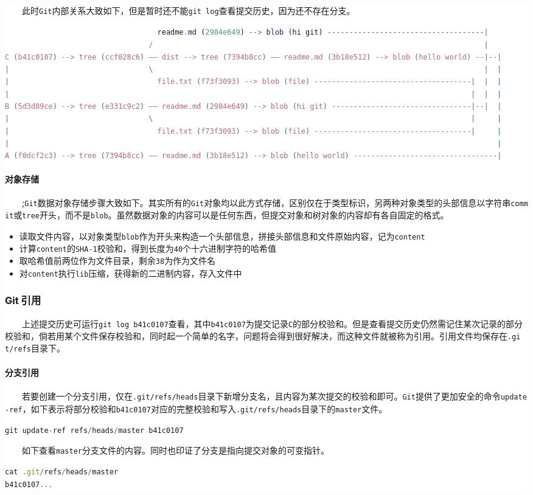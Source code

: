 &emsp;&emsp;此时`Git`内部关系大致如下，但是暂时还不能`git log`查看提交历史，因为还不存在分支。

```javascript
                                   readme.md (2984e649) --> blob (hi git) ------------------------------------|
                                 /                                                                            |
C (b41c0107) --> tree (ccf028c6) —— dist --> tree (7394b8cc) —— readme.md (3b18e512) --> blob (hello world) --|--|
|                                \                                                                            |  |
|                                  file.txt (f73f3093) --> blob (file) ------------------------------------|  |  |
|                                                                                                          |  |  |
B (5d3d89ce) --> tree (e331c9c2) —— readme.md (2984e649) --> blob (hi git) --------------------------------|--|  |
|                                \                                                                         |     |
|                                  file.txt (f73f3093) --> blob (file) ------------------------------------|     |
|                                                                                                                |
A (f0dcf2c3) --> tree (7394b8cc) —— readme.md (3b18e512) --> blob (hello world) ---------------------------------|
```

#### 对象存储

&emsp;&emsp;;`Git`数据对象存储步骤大致如下。其实所有的`Git`对象均以此方式存储，区别仅在于类型标识，另两种对象类型的头部信息以字符串`commit`或`tree`开头，而不是`blob`。虽然数据对象的内容可以是任何东西，但提交对象和树对象的内容却有各自固定的格式。

- 读取文件内容，以对象类型`blob`作为开头来构造一个头部信息，拼接头部信息和文件原始内容，记为`content`
- 计算`content`的`SHA-1`校验和，得到长度为`40`个十六进制字符的哈希值
- 取哈希值前两位作为文件目录，剩余`38`为作为文件名
- 对`content`执行`lib`压缩，获得新的二进制内容，存入文件中

### Git 引用

&emsp;&emsp;上述提交历史可运行`git log b41c0107`查看，其中`b41c0107`为提交记录`C`的部分校验和。但是查看提交历史仍然需记住某次记录的部分校验和，倘若用某个文件保存校验和，同时起一个简单的名字，问题将会得到很好解决，而这种文件就被称为引用。引用文件均保存在`.git/refs`目录下。

#### 分支引用

&emsp;&emsp;若要创建一个分支引用，仅在`.git/refs/heads`目录下新增分支名，且内容为某次提交的校验和即可。`Git`提供了更加安全的命令`update-ref`，如下表示将部分校验和`b41c0107`对应的完整校验和写入`.git/refs/heads`目录下的`master`文件。

```javascript
git update-ref refs/heads/master b41c0107
```

&emsp;&emsp;如下查看`master`分支文件的内容。同时也印证了分支是指向提交对象的可变指针。

```javascript
cat .git/refs/heads/master
b41c0107...
```
